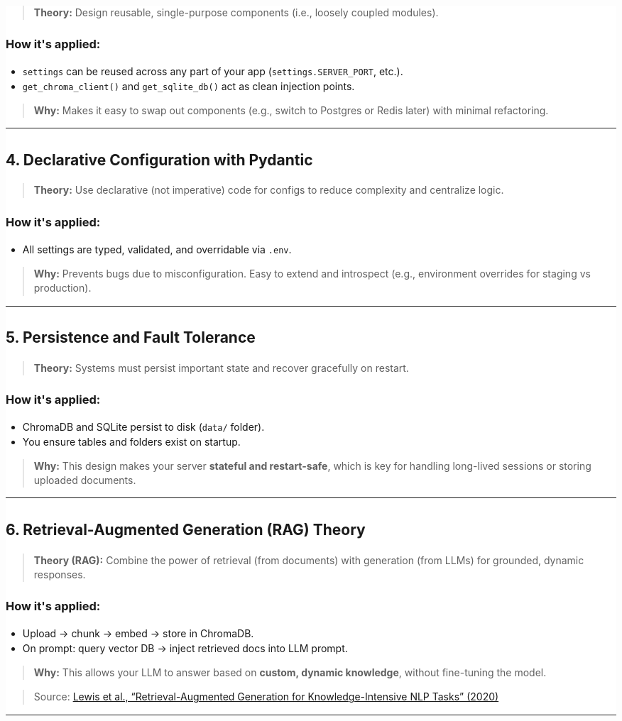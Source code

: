 > **Theory:** Design reusable, single-purpose components (i.e., loosely coupled modules).

### How it's applied:
- `settings` can be reused across any part of your app (`settings.SERVER_PORT`, etc.).
- `get_chroma_client()` and `get_sqlite_db()` act as clean injection points.

> **Why:** Makes it easy to swap out components (e.g., switch to Postgres or Redis later) with minimal refactoring.

---

## 4. **Declarative Configuration with Pydantic**

> **Theory:** Use declarative (not imperative) code for configs to reduce complexity and centralize logic.

### How it's applied:
- All settings are typed, validated, and overridable via `.env`.

> **Why:** Prevents bugs due to misconfiguration. Easy to extend and introspect (e.g., environment overrides for staging vs production).

---

## 5. **Persistence and Fault Tolerance**

> **Theory:** Systems must persist important state and recover gracefully on restart.

### How it's applied:
- ChromaDB and SQLite persist to disk (`data/` folder).
- You ensure tables and folders exist on startup.

> **Why:** This design makes your server **stateful and restart-safe**, which is key for handling long-lived sessions or storing uploaded documents.

---

## 6. **Retrieval-Augmented Generation (RAG) Theory**

> **Theory (RAG):** Combine the power of retrieval (from documents) with generation (from LLMs) for grounded, dynamic responses.

### How it's applied:
- Upload → chunk → embed → store in ChromaDB.
- On prompt: query vector DB → inject retrieved docs into LLM prompt.

> **Why:** This allows your LLM to answer based on **custom, dynamic knowledge**, without fine-tuning the model.

> Source: [Lewis et al., “Retrieval-Augmented Generation for Knowledge-Intensive NLP Tasks” (2020)](https://arxiv.org/abs/2005.11401)

---
